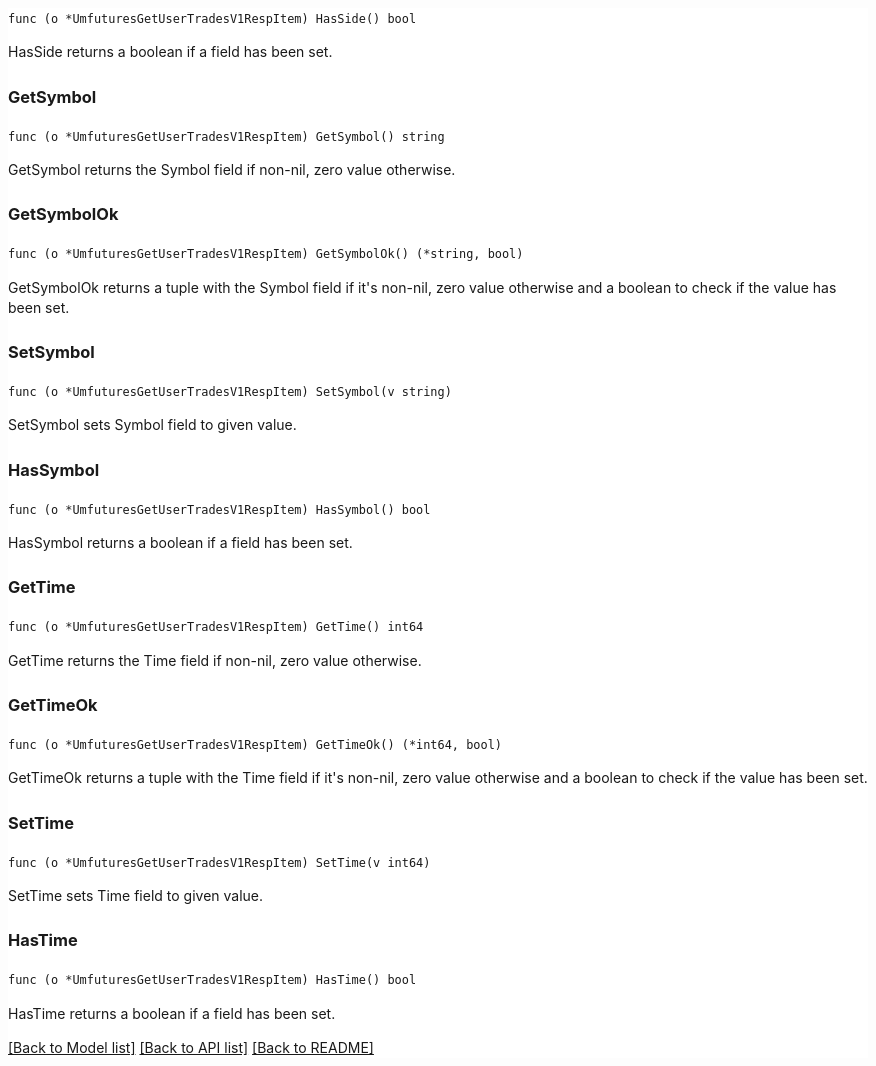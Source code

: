 `func (o *UmfuturesGetUserTradesV1RespItem) HasSide() bool`

HasSide returns a boolean if a field has been set.

### GetSymbol

`func (o *UmfuturesGetUserTradesV1RespItem) GetSymbol() string`

GetSymbol returns the Symbol field if non-nil, zero value otherwise.

### GetSymbolOk

`func (o *UmfuturesGetUserTradesV1RespItem) GetSymbolOk() (*string, bool)`

GetSymbolOk returns a tuple with the Symbol field if it's non-nil, zero value otherwise
and a boolean to check if the value has been set.

### SetSymbol

`func (o *UmfuturesGetUserTradesV1RespItem) SetSymbol(v string)`

SetSymbol sets Symbol field to given value.

### HasSymbol

`func (o *UmfuturesGetUserTradesV1RespItem) HasSymbol() bool`

HasSymbol returns a boolean if a field has been set.

### GetTime

`func (o *UmfuturesGetUserTradesV1RespItem) GetTime() int64`

GetTime returns the Time field if non-nil, zero value otherwise.

### GetTimeOk

`func (o *UmfuturesGetUserTradesV1RespItem) GetTimeOk() (*int64, bool)`

GetTimeOk returns a tuple with the Time field if it's non-nil, zero value otherwise
and a boolean to check if the value has been set.

### SetTime

`func (o *UmfuturesGetUserTradesV1RespItem) SetTime(v int64)`

SetTime sets Time field to given value.

### HasTime

`func (o *UmfuturesGetUserTradesV1RespItem) HasTime() bool`

HasTime returns a boolean if a field has been set.


[[Back to Model list]](../README.md#documentation-for-models) [[Back to API list]](../README.md#documentation-for-api-endpoints) [[Back to README]](../README.md)


